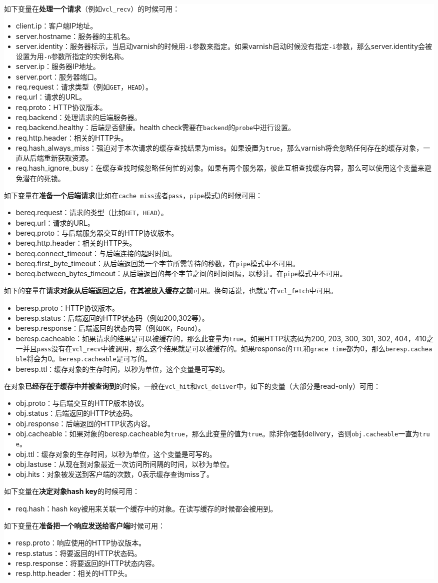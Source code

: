 如下变量在**处理一个请求**（例如`vcl_recv`）的时候可用：

* client.ip：客户端IP地址。
* server.hostname：服务器的主机名。
* server.identity：服务器标示，当启动varnish的时候用`-i`参数来指定。如果varnish启动时候没有指定`-i`参数，那么server.identity会被设置为用`-n`参数所指定的实例名称。
* server.ip：服务器IP地址。
* server.port：服务器端口。
* req.request：请求类型（例如`GET`，`HEAD`）。
* req.url：请求的URL。
* req.proto：HTTP协议版本。
* req.backend：处理请求的后端服务器。
* req.backend.healthy：后端是否健康。health check需要在`backend`的`probe`中进行设置。
* req.http.header：相关的HTTP头。
* req.hash_always_miss：强迫对于本次请求的缓存查找结果为miss。如果设置为`true`，那么varnish将会忽略任何存在的缓存对象，一直从后端重新获取资源。
* req.hash_ignore_busy：在缓存查找时候忽略任何忙的对象。如果有两个服务器，彼此互相查找缓存内容，那么可以使用这个变量来避免潜在的死锁。

如下变量在**准备一个后端请求**(比如在`cache miss`或者`pass`，`pipe`模式)的时候可用：

* bereq.request：请求的类型（比如`GET`，`HEAD`）。
* bereq.url：请求的URL。
* bereq.proto：与后端服务器交互的HTTP协议版本。
* bereq.http.header：相关的HTTP头。
* bereq.connect_timeout：与后端连接的超时时间。
* bereq.first_byte_timeout：从后端返回第一个字节所需等待的秒数，在`pipe`模式中不可用。
* bereq.between_bytes_timeout：从后端返回的每个字节之间的时间间隔，以秒计。在`pipe`模式中不可用。

如下的变量在**请求对象从后端返回之后，在其被放入缓存之前**可用。换句话说，也就是在`vcl_fetch`中可用。

* beresp.proto：HTTP协议版本。
* beresp.status：后端返回的HTTP状态码（例如200,302等）。
* beresp.response：后端返回的状态内容（例如`OK`，`Found`）。
* beresp.cacheable：如果请求的结果是可以被缓存的，那么此变量为`true`。如果HTTP状态码为200, 203, 300, 301, 302, 404，410之一并且`pass`没有在`vcl_recv`中被调用，那么这个结果就是可以被缓存的。如果response的`TTL`和`grace time`都为0，那么`beresp.cacheable`将会为0。`beresp.cacheable`是可写的。
* beresp.ttl：缓存对象的生存时间，以秒为单位，这个变量是可写的。

在对象**已经存在于缓存中并被查询到**的时候，一般在`vcl_hit`和`vcl_deliver`中，如下的变量（大部分是read-only）可用：

* obj.proto：与后端交互的HTTP版本协议。
* obj.status：后端返回的HTTP状态码。
* obj.response：后端返回的HTTP状态内容。
* obj.cacheable：如果对象的beresp.cacheable为`true`，那么此变量的值为`true`。除非你强制delivery，否则`obj.cacheable`一直为`true`。
* obj.ttl：缓存对象的生存时间，以秒为单位，这个变量是可写的。
* obj.lastuse：从现在到对象最近一次访问所间隔的时间，以秒为单位。
* obj.hits：对象被发送到客户端的次数，0表示缓存查询miss了。

如下变量在**决定对象hash key**的时候可用：

* req.hash：hash key被用来关联一个缓存中的对象。在读写缓存的时候都会被用到。

如下变量在**准备把一个响应发送给客户端**时候可用：

* resp.proto：响应使用的HTTP协议版本。
* resp.status：将要返回的HTTP状态码。
* resp.response：将要返回的HTTP状态内容。
* resp.http.header：相关的HTTP头。
